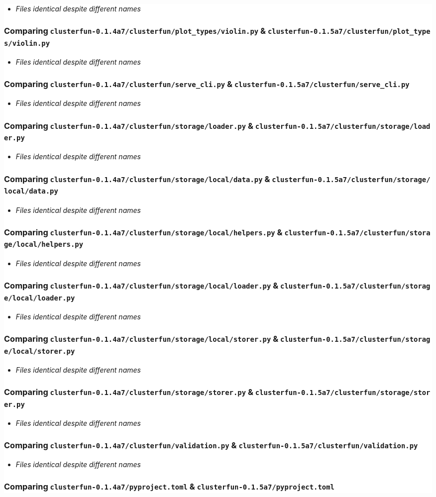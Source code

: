  * *Files identical despite different names*

### Comparing `clusterfun-0.1.4a7/clusterfun/plot_types/violin.py` & `clusterfun-0.1.5a7/clusterfun/plot_types/violin.py`

 * *Files identical despite different names*

### Comparing `clusterfun-0.1.4a7/clusterfun/serve_cli.py` & `clusterfun-0.1.5a7/clusterfun/serve_cli.py`

 * *Files identical despite different names*

### Comparing `clusterfun-0.1.4a7/clusterfun/storage/loader.py` & `clusterfun-0.1.5a7/clusterfun/storage/loader.py`

 * *Files identical despite different names*

### Comparing `clusterfun-0.1.4a7/clusterfun/storage/local/data.py` & `clusterfun-0.1.5a7/clusterfun/storage/local/data.py`

 * *Files identical despite different names*

### Comparing `clusterfun-0.1.4a7/clusterfun/storage/local/helpers.py` & `clusterfun-0.1.5a7/clusterfun/storage/local/helpers.py`

 * *Files identical despite different names*

### Comparing `clusterfun-0.1.4a7/clusterfun/storage/local/loader.py` & `clusterfun-0.1.5a7/clusterfun/storage/local/loader.py`

 * *Files identical despite different names*

### Comparing `clusterfun-0.1.4a7/clusterfun/storage/local/storer.py` & `clusterfun-0.1.5a7/clusterfun/storage/local/storer.py`

 * *Files identical despite different names*

### Comparing `clusterfun-0.1.4a7/clusterfun/storage/storer.py` & `clusterfun-0.1.5a7/clusterfun/storage/storer.py`

 * *Files identical despite different names*

### Comparing `clusterfun-0.1.4a7/clusterfun/validation.py` & `clusterfun-0.1.5a7/clusterfun/validation.py`

 * *Files identical despite different names*

### Comparing `clusterfun-0.1.4a7/pyproject.toml` & `clusterfun-0.1.5a7/pyproject.toml`
